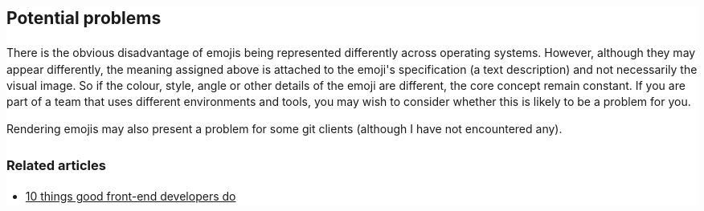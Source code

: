 ## Potential problems

There is the obvious disadvantage of emojis being represented differently across operating systems. However, although they may appear differently, the meaning assigned above is attached to the emoji's specification (a text description) and not necessarily the visual image. So if the colour, style, angle or other details of the emoji are different, the core concept remain constant. If you are part of a team that uses different environments and tools, you may wish to consider whether this is likely to be a problem for you.

Rendering emojis may also present a problem for some git clients (although I have not encountered any).


### Related articles

- [10 things good front-end developers do](/blog/2016/07/21/10-things-good-front-end-developers-do)
